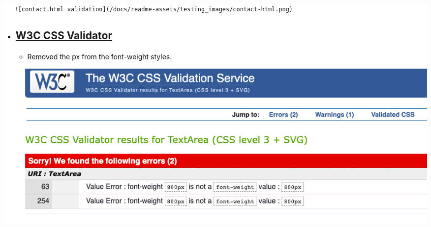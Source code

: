        ![contact.html validation](/docs/readme-assets/testing_images/contact-html.png)


-   ## [W3C CSS Validator](https://jigsaw.w3.org/css-validator/#validate_by_input) 
       * Removed the px from the font-weight styles.
    
       ![css validation](/docs/readme-assets/testing_images/css.png)
   